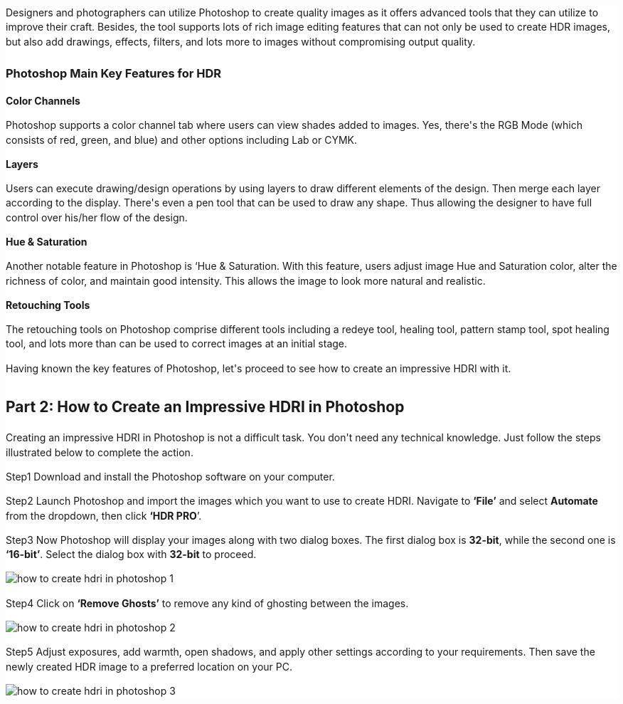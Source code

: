 Designers and photographers can utilize Photoshop to create quality images as it offers advanced tools that they can utilize to improve their craft. Besides, the tool supports lots of rich image editing features that can not only be used to create HDR images, but also add drawings, effects, filters, and lots more to images without compromising output quality.

### Photoshop Main Key Features for HDR

**Color Channels**

Photoshop supports a color channel tab where users can view shades added to images. Yes, there's the RGB Mode (which consists of red, green, and blue) and other options including Lab or CYMK.

**Layers**

Users can execute drawing/design operations by using layers to draw different elements of the design. Then merge each layer according to the display. There's even a pen tool that can be used to draw any shape. Thus allowing the designer to have full control over his/her flow of the design.

**Hue & Saturation**

Another notable feature in Photoshop is ‘Hue & Saturation. With this feature, users adjust image Hue and Saturation color, alter the richness of color, and maintain good intensity. This allows the image to look more natural and realistic.

**Retouching Tools**

The retouching tools on Photoshop comprise different tools including a redeye tool, healing tool, pattern stamp tool, spot healing tool, and lots more than can be used to correct images at an initial stage.

Having known the key features of Photoshop, let's proceed to see how to create an impressive HDRI with it.

## Part 2: How to Create an Impressive HDRI in Photoshop

Creating an impressive HDRI in Photoshop is not a difficult task. You don't need any technical knowledge. Just follow the steps illustrated below to complete the action.

Step1 Download and install the Photoshop software on your computer.

Step2 Launch Photoshop and import the images which you want to use to create HDRI. Navigate to **‘File’** and select **Automate** from the dropdown, then click **‘HDR PRO**’.

Step3 Now Photoshop will display your images along with two dialog boxes. The first dialog box is **32-bit**, while the second one is **‘16-bit’**. Select the dialog box with **32-bit** to proceed.

![how to create hdri in photoshop 1](https://images.wondershare.com/filmora/article-images/2022/07/hdr-photography-how-to-craete-hdr-images-in-photoshop-8.jpg)

Step4 Click on **‘Remove Ghosts’** to remove any kind of ghosting between the images.

![how to create hdri in photoshop 2](https://images.wondershare.com/filmora/article-images/2022/07/hdr-photography-how-to-craete-hdr-images-in-photoshop-7.jpg)

Step5 Adjust exposures, add warmth, open shadows, and apply other settings according to your requirements. Then save the newly created HDR image to a preferred location on your PC.

![how to create hdri in photoshop 3](https://images.wondershare.com/filmora/article-images/2022/07/hdr-photography-how-to-craete-hdr-images-in-photoshop-5.jpg)
